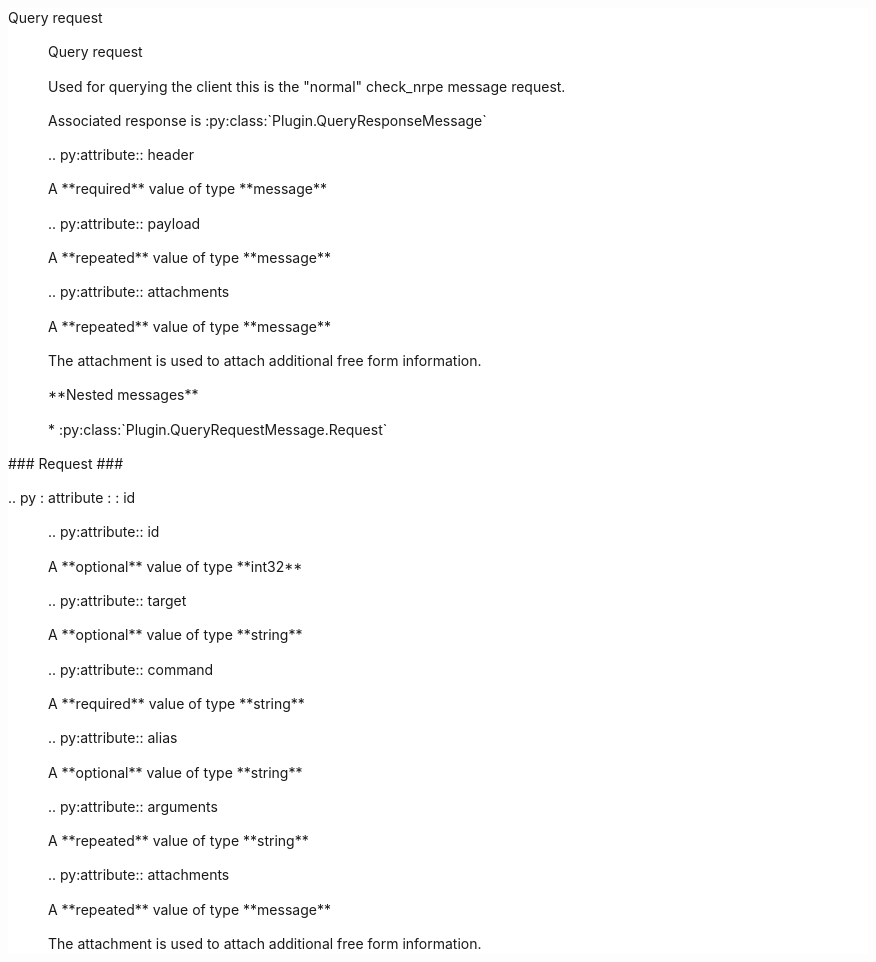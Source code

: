 <dl>
  <dt>    Query request</dt>
  <dd>
    <p>Query request</p>
    <p>Used for querying the client this is the "normal" check_nrpe message request.</p>
    <p>Associated response is :py:class:`Plugin.QueryResponseMessage`</p>
    <p>.. py:attribute:: header</p>
    <p></p>
    <p>A **required** value of type **message**</p>
    <p></p>
    <p></p>
    <p>.. py:attribute:: payload</p>
    <p></p>
    <p>A **repeated** value of type **message**</p>
    <p></p>
    <p></p>
    <p>.. py:attribute:: attachments</p>
    <p></p>
    <p>A **repeated** value of type **message**</p>
    <p></p>
    <p>The attachment is used to attach additional free form information.</p>
    <p></p>
    <p>**Nested messages**</p>
    <p>* :py:class:`Plugin.QueryRequestMessage.Request`</p>
  </dd>
</dl>
### Request ###

<dl>
  <dt>    .. py : attribute :  : id</dt>
  <dd>
    <p>.. py:attribute:: id</p>
    <p></p>
    <p>A **optional** value of type **int32**</p>
    <p></p>
    <p></p>
    <p>.. py:attribute:: target</p>
    <p></p>
    <p>A **optional** value of type **string**</p>
    <p></p>
    <p></p>
    <p>.. py:attribute:: command</p>
    <p></p>
    <p>A **required** value of type **string**</p>
    <p></p>
    <p></p>
    <p>.. py:attribute:: alias</p>
    <p></p>
    <p>A **optional** value of type **string**</p>
    <p></p>
    <p></p>
    <p>.. py:attribute:: arguments</p>
    <p></p>
    <p>A **repeated** value of type **string**</p>
    <p></p>
    <p></p>
    <p>.. py:attribute:: attachments</p>
    <p></p>
    <p>A **repeated** value of type **message**</p>
    <p></p>
    <p>The attachment is used to attach additional free form information.</p>
    <p></p>
  </dd>